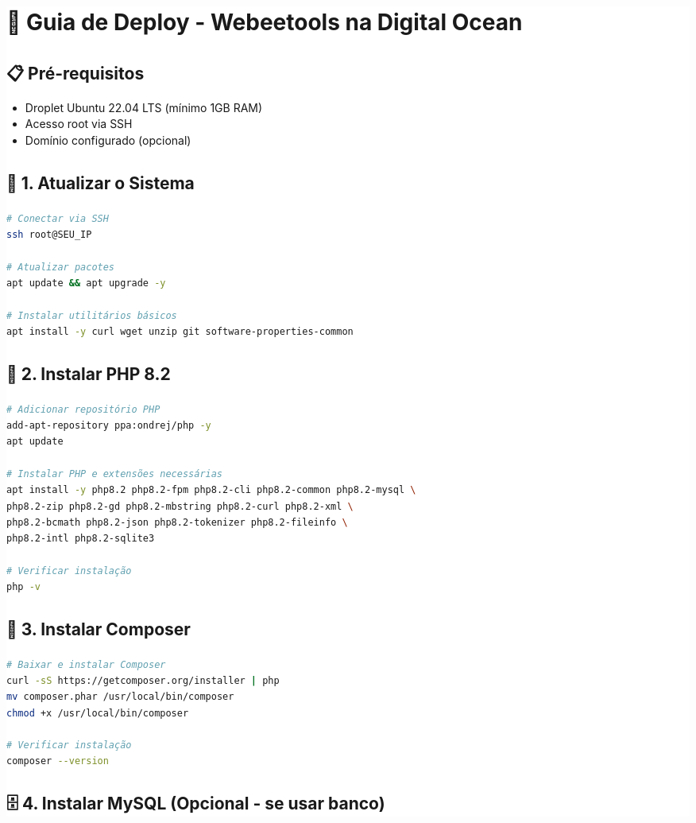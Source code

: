 # 🚀 Guia de Deploy - Webeetools na Digital Ocean

## 📋 Pré-requisitos
- Droplet Ubuntu 22.04 LTS (mínimo 1GB RAM)
- Acesso root via SSH
- Domínio configurado (opcional)

## 🔧 1. Atualizar o Sistema

```bash
# Conectar via SSH
ssh root@SEU_IP

# Atualizar pacotes
apt update && apt upgrade -y

# Instalar utilitários básicos
apt install -y curl wget unzip git software-properties-common
```

## 🐘 2. Instalar PHP 8.2

```bash
# Adicionar repositório PHP
add-apt-repository ppa:ondrej/php -y
apt update

# Instalar PHP e extensões necessárias
apt install -y php8.2 php8.2-fpm php8.2-cli php8.2-common php8.2-mysql \
php8.2-zip php8.2-gd php8.2-mbstring php8.2-curl php8.2-xml \
php8.2-bcmath php8.2-json php8.2-tokenizer php8.2-fileinfo \
php8.2-intl php8.2-sqlite3

# Verificar instalação
php -v
```

## 🎼 3. Instalar Composer

```bash
# Baixar e instalar Composer
curl -sS https://getcomposer.org/installer | php
mv composer.phar /usr/local/bin/composer
chmod +x /usr/local/bin/composer

# Verificar instalação
composer --version
```

## 🗄️ 4. Instalar MySQL (Opcional - se usar banco)
